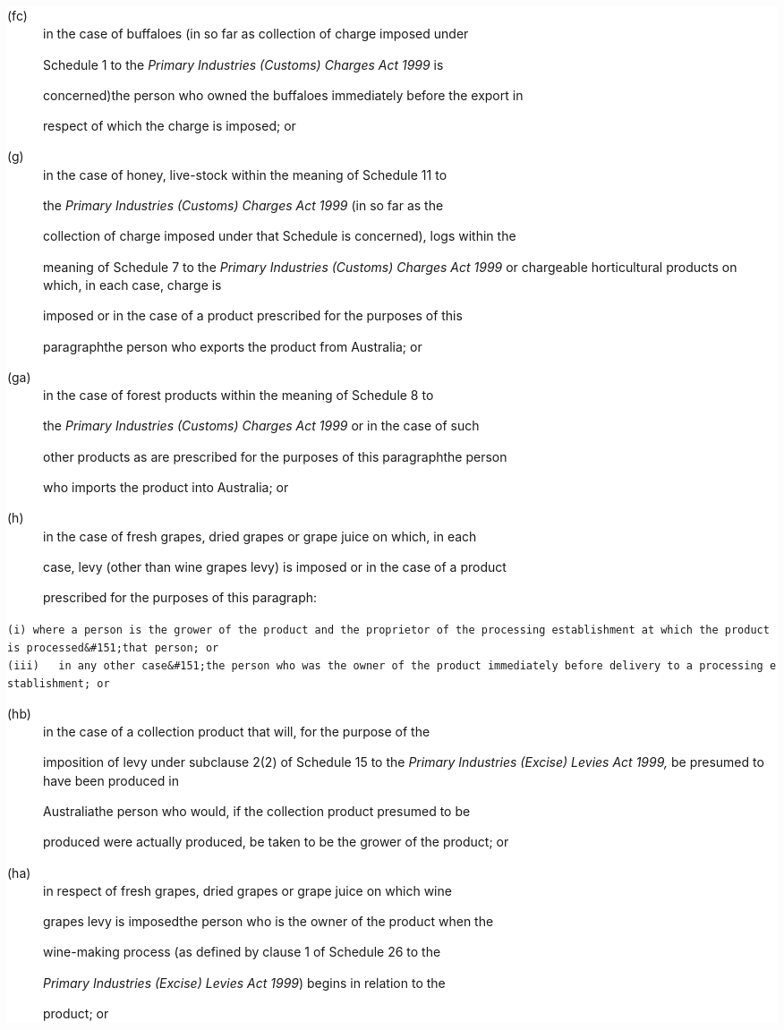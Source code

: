 <dt>(fc)</dt><dd>in the case of buffaloes (in so far as collection of charge imposed under

Schedule&#160;1 to the _Primary Industries (Customs) Charges Act 1999_ is

concerned)&#151;the person who owned the buffaloes immediately before the export in

respect of which the charge is imposed; or</dd>

<dt>(g)</dt><dd>in the case of honey, live-stock within the meaning of Schedule&#160;11 to

the _Primary Industries (Customs) Charges Act 1999_ (in so far as the

collection of charge imposed under that Schedule is concerned), logs within the

meaning of Schedule&#160;7 to the _Primary Industries (Customs) Charges Act 1999_ or chargeable horticultural products on which, in each case, charge is

imposed or in the case of a product prescribed for the purposes of this

paragraph&#151;the person who exports the product from Australia; or</dd>

<dt>(ga)</dt><dd>in the case of forest products within the meaning of Schedule&#160;8 to

the _Primary Industries (Customs) Charges Act 1999_ or in the case of such

other products as are prescribed for the purposes of this paragraph&#151;the person

who imports the product into Australia; or</dd>

<dt>(h)</dt><dd>in the case of fresh grapes, dried grapes or grape juice on which, in each

case, levy (other than wine grapes levy) is imposed or in the case of a product

prescribed for the purposes of this paragraph:

</dd>

</dl></dl></dl>

	(i)	where a person is the grower of the product and the proprietor of the processing establishment at which the product is processed&#151;that person; or
 	(iii)	in any other case&#151;the person who was the owner of the product immediately before delivery to a processing establishment; or

<dl compact=""><dl compact=""><dl compact="">

<dt>(hb)</dt><dd>in the case of a collection product that will, for the purpose of the

imposition of levy under subclause 2(2) of Schedule&#160;15 to the _Primary Industries (Excise) Levies Act 1999,_ be presumed to have been produced in

Australia&#151;the person who would, if the collection product presumed to be

produced were actually produced, be taken to be the grower of the product; or</dd>

<dt>(ha)</dt><dd>in respect of fresh grapes, dried grapes or grape juice on which wine

grapes levy is imposed&#151;the person who is the owner of the product when the

wine-making process (as defined by clause&#160;1 of Schedule&#160;26 to the

_Primary Industries (Excise) Levies Act 1999_) begins in relation to the

product; or</dd>
